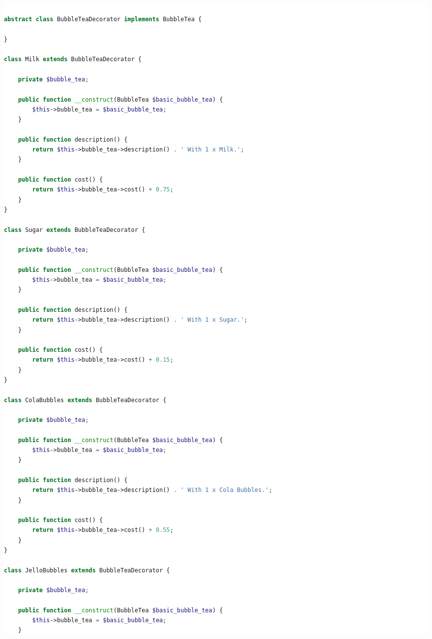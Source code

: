 ```php

abstract class BubbleTeaDecorator implements BubbleTea {

}

class Milk extends BubbleTeaDecorator {

    private $bubble_tea;

    public function __construct(BubbleTea $basic_bubble_tea) {
        $this->bubble_tea = $basic_bubble_tea;
    }

    public function description() {
        return $this->bubble_tea->description() . ' With 1 x Milk.';
    }

    public function cost() {
        return $this->bubble_tea->cost() + 0.75;
    }
}

class Sugar extends BubbleTeaDecorator {

    private $bubble_tea;

    public function __construct(BubbleTea $basic_bubble_tea) {
        $this->bubble_tea = $basic_bubble_tea;
    }

    public function description() {
        return $this->bubble_tea->description() . ' With 1 x Sugar.';
    }

    public function cost() {
        return $this->bubble_tea->cost() + 0.15;
    }
}

class ColaBubbles extends BubbleTeaDecorator {

    private $bubble_tea;

    public function __construct(BubbleTea $basic_bubble_tea) {
        $this->bubble_tea = $basic_bubble_tea;
    }

    public function description() {
        return $this->bubble_tea->description() . ' With 1 x Cola Bubbles.';
    }

    public function cost() {
        return $this->bubble_tea->cost() + 0.55;
    }
}

class JelloBubbles extends BubbleTeaDecorator {

    private $bubble_tea;

    public function __construct(BubbleTea $basic_bubble_tea) {
        $this->bubble_tea = $basic_bubble_tea;
    }
```